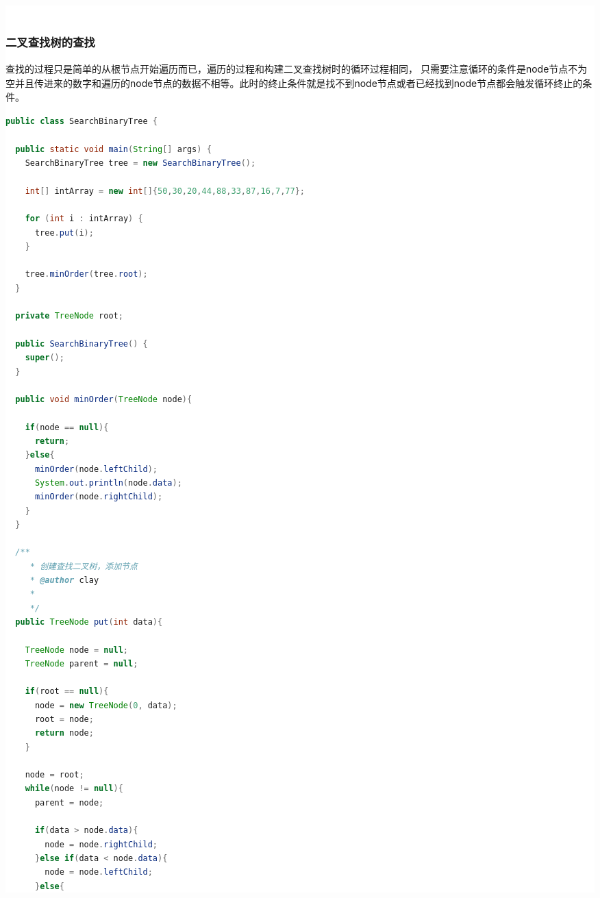 
<br/>

### 二叉查找树的查找

查找的过程只是简单的从根节点开始遍历而已，遍历的过程和构建二叉查找树时的循环过程相同，	只需要注意循环的条件是node节点不为空并且传进来的数字和遍历的node节点的数据不相等。此时的终止条件就是找不到node节点或者已经找到node节点都会触发循环终止的条件。

~~~java
public class SearchBinaryTree {

  public static void main(String[] args) {
    SearchBinaryTree tree = new SearchBinaryTree();

    int[] intArray = new int[]{50,30,20,44,88,33,87,16,7,77};

    for (int i : intArray) {
      tree.put(i);
    }

    tree.minOrder(tree.root);
  }

  private TreeNode root;

  public SearchBinaryTree() {
    super();
  }

  public void minOrder(TreeNode node){

    if(node == null){
      return;
    }else{
      minOrder(node.leftChild);
      System.out.println(node.data);
      minOrder(node.rightChild);
    }
  }

  /**
	 * 创建查找二叉树，添加节点
	 * @author clay
	 *
	 */
  public TreeNode put(int data){

    TreeNode node = null;
    TreeNode parent = null;

    if(root == null){
      node = new TreeNode(0, data);
      root = node;
      return node;
    }

    node = root;
    while(node != null){
      parent = node;

      if(data > node.data){
        node = node.rightChild;
      }else if(data < node.data){
        node = node.leftChild;
      }else{
~~~